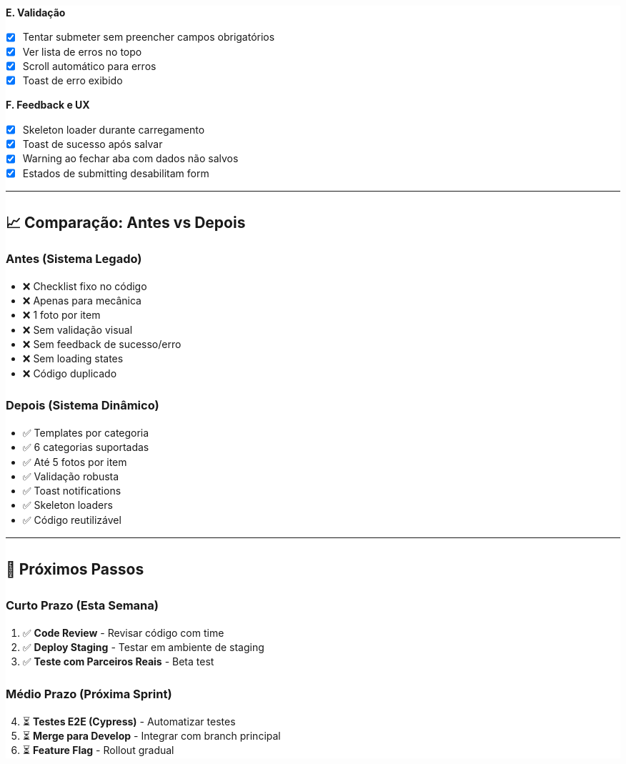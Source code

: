 **E. Validação**

- [x] Tentar submeter sem preencher campos obrigatórios
- [x] Ver lista de erros no topo
- [x] Scroll automático para erros
- [x] Toast de erro exibido

**F. Feedback e UX**

- [x] Skeleton loader durante carregamento
- [x] Toast de sucesso após salvar
- [x] Warning ao fechar aba com dados não salvos
- [x] Estados de submitting desabilitam form

---

## 📈 Comparação: Antes vs Depois

### Antes (Sistema Legado)

- ❌ Checklist fixo no código
- ❌ Apenas para mecânica
- ❌ 1 foto por item
- ❌ Sem validação visual
- ❌ Sem feedback de sucesso/erro
- ❌ Sem loading states
- ❌ Código duplicado

### Depois (Sistema Dinâmico)

- ✅ Templates por categoria
- ✅ 6 categorias suportadas
- ✅ Até 5 fotos por item
- ✅ Validação robusta
- ✅ Toast notifications
- ✅ Skeleton loaders
- ✅ Código reutilizável

---

## 🚀 Próximos Passos

### Curto Prazo (Esta Semana)

1. ✅ **Code Review** - Revisar código com time
2. ✅ **Deploy Staging** - Testar em ambiente de staging
3. ✅ **Teste com Parceiros Reais** - Beta test

### Médio Prazo (Próxima Sprint)

4. ⏳ **Testes E2E (Cypress)** - Automatizar testes
5. ⏳ **Merge para Develop** - Integrar com branch principal
6. ⏳ **Feature Flag** - Rollout gradual
